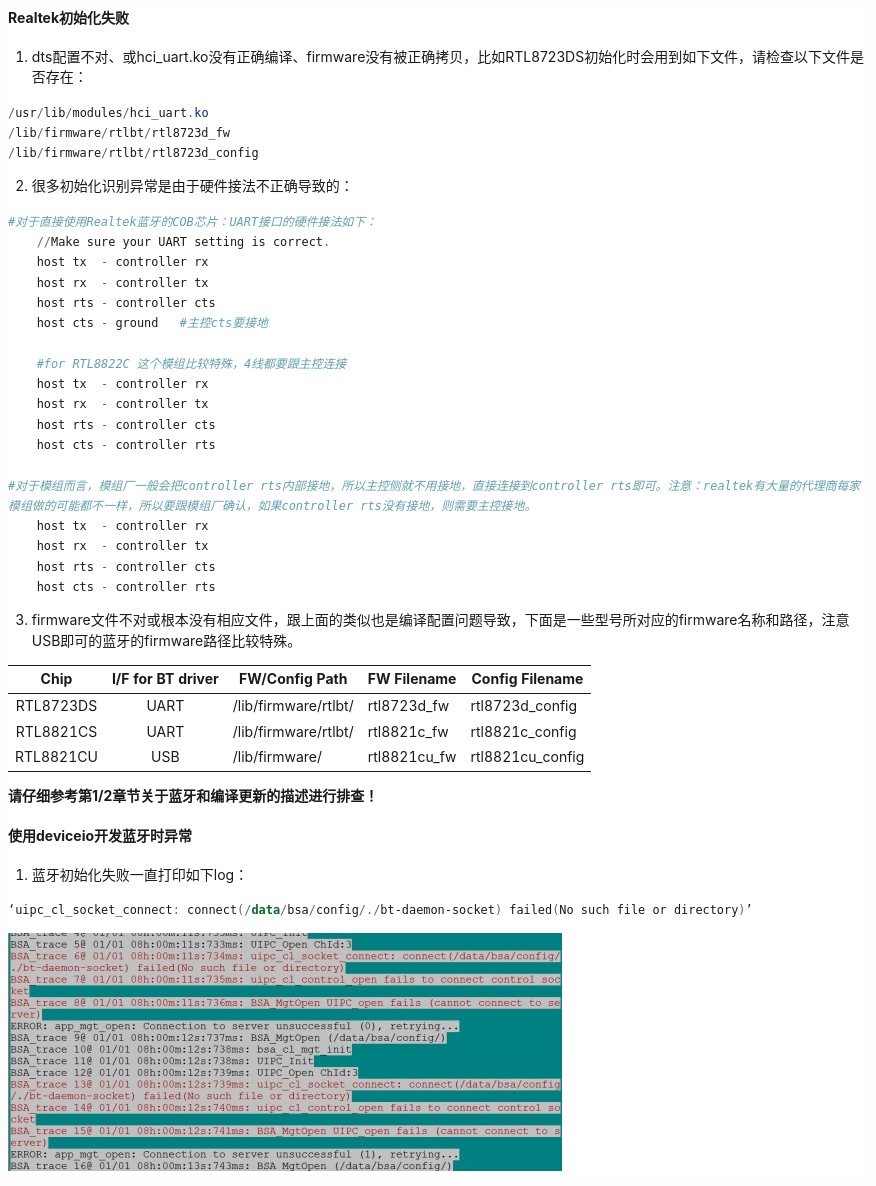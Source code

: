 #### Realtek初始化失败

1. dts配置不对、或hci_uart.ko没有正确编译、firmware没有被正确拷贝，比如RTL8723DS初始化时会用到如下文件，请检查以下文件是否存在：

```powershell
/usr/lib/modules/hci_uart.ko
/lib/firmware/rtlbt/rtl8723d_fw
/lib/firmware/rtlbt/rtl8723d_config
```

2. 很多初始化识别异常是由于硬件接法不正确导致的：

```powershell
#对于直接使用Realtek蓝牙的COB芯片：UART接口的硬件接法如下：
	//Make sure your UART setting is correct.
	host tx  - controller rx
    host rx  - controller tx
    host rts - controller cts
    host cts - ground   #主控cts要接地

	#for RTL8822C 这个模组比较特殊，4线都要跟主控连接
	host tx  - controller rx
    host rx  - controller tx
    host rts - controller cts
 	host cts - controller rts

#对于模组而言，模组厂一般会把controller rts内部接地，所以主控侧就不用接地，直接连接到controller rts即可。注意：realtek有大量的代理商每家模组做的可能都不一样，所以要跟模组厂确认，如果controller rts没有接地，则需要主控接地。
 	host tx  - controller rx
    host rx  - controller tx
    host rts - controller cts
 	host cts - controller rts
```

3. firmware文件不对或根本没有相应文件，跟上面的类似也是编译配置问题导致，下面是一些型号所对应的firmware名称和路径，注意USB即可的蓝牙的firmware路径比较特殊。

|   Chip    | I/F for BT driver | FW/Config Path       | FW Filename  | Config Filename  |
| :-------: | :---------------: | -------------------- | ------------ | ---------------- |
| RTL8723DS |       UART        | /lib/firmware/rtlbt/ | rtl8723d_fw  | rtl8723d_config  |
| RTL8821CS |       UART        | /lib/firmware/rtlbt/ | rtl8821c_fw  | rtl8821c_config  |
| RTL8821CU |        USB        | /lib/firmware/       | rtl8821cu_fw | rtl8821cu_config |

**请仔细参考第1/2章节关于蓝牙和编译更新的描述进行排查！**

#### 使用deviceio开发蓝牙时异常

1. 蓝牙初始化失败一直打印如下log：

```powershell
‘uipc_cl_socket_connect: connect(/data/bsa/config/./bt-daemon-socket) failed(No such file or directory)’
```

![](Resources/bsa_1.jpg)
